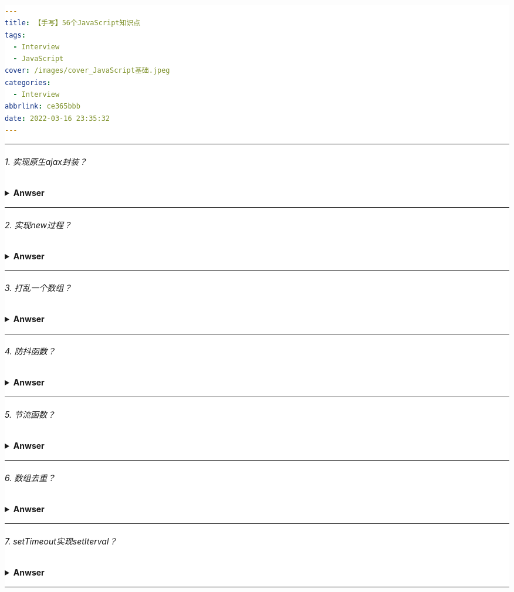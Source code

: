 ```yaml
---
title: 【手写】56个JavaScript知识点
tags:
  - Interview
  - JavaScript
cover: /images/cover_JavaScript基础.jpeg
categories:
  - Interview
abbrlink: ce365bbb
date: 2022-03-16 23:35:32
---
```


---

###### 1. 实现原生ajax封装？

<details><summary><b>Anwser</b></summary></details>

---

###### 2. 实现new过程？

<details><summary><b>Anwser</b></summary></details>

---

###### 3. 打乱一个数组？

<details><summary><b>Anwser</b></summary></details>

---

###### 4. 防抖函数？

<details><summary><b>Anwser</b></summary></details>

---

###### 5. 节流函数？

<details><summary><b>Anwser</b></summary></details>

---

###### 6. 数组去重？

<details><summary><b>Anwser</b></summary></details>

---

###### 7. setTimeout实现setIterval？

<details><summary><b>Anwser</b></summary></details>

---
